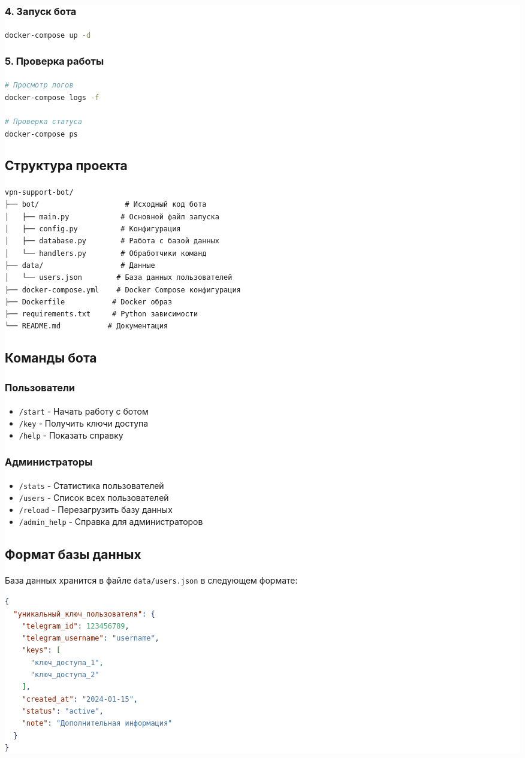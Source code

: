 ### 4. Запуск бота

```bash
docker-compose up -d
```

### 5. Проверка работы

```bash
# Просмотр логов
docker-compose logs -f

# Проверка статуса
docker-compose ps
```

## Структура проекта

```
vpn-support-bot/
├── bot/                    # Исходный код бота
│   ├── main.py            # Основной файл запуска
│   ├── config.py          # Конфигурация
│   ├── database.py        # Работа с базой данных
│   └── handlers.py        # Обработчики команд
├── data/                  # Данные
│   └── users.json        # База данных пользователей
├── docker-compose.yml    # Docker Compose конфигурация
├── Dockerfile           # Docker образ
├── requirements.txt     # Python зависимости
└── README.md           # Документация
```

## Команды бота

### Пользователи
- `/start` - Начать работу с ботом
- `/key` - Получить ключи доступа
- `/help` - Показать справку

### Администраторы
- `/stats` - Статистика пользователей
- `/users` - Список всех пользователей
- `/reload` - Перезагрузить базу данных
- `/admin_help` - Справка для администраторов

## Формат базы данных

База данных хранится в файле `data/users.json` в следующем формате:

```json
{
  "уникальный_ключ_пользователя": {
    "telegram_id": 123456789,
    "telegram_username": "username",
    "keys": [
      "ключ_доступа_1",
      "ключ_доступа_2"
    ],
    "created_at": "2024-01-15",
    "status": "active",
    "note": "Дополнительная информация"
  }
}
```